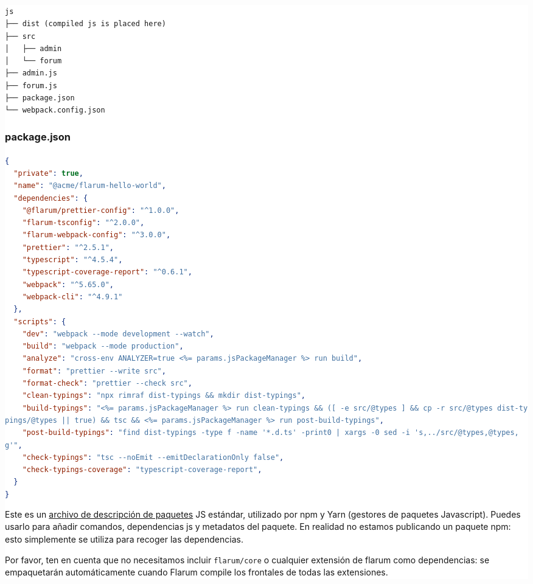 ```
js
├── dist (compiled js is placed here)
├── src
│   ├── admin
│   └── forum
├── admin.js
├── forum.js
├── package.json
└── webpack.config.json
```

### package.json

```json
{
  "private": true,
  "name": "@acme/flarum-hello-world",
  "dependencies": {
    "@flarum/prettier-config": "^1.0.0",
    "flarum-tsconfig": "^2.0.0",
    "flarum-webpack-config": "^3.0.0",
    "prettier": "^2.5.1",
    "typescript": "^4.5.4",
    "typescript-coverage-report": "^0.6.1",
    "webpack": "^5.65.0",
    "webpack-cli": "^4.9.1"
  },
  "scripts": {
    "dev": "webpack --mode development --watch",
    "build": "webpack --mode production",
    "analyze": "cross-env ANALYZER=true <%= params.jsPackageManager %> run build",
    "format": "prettier --write src",
    "format-check": "prettier --check src",
    "clean-typings": "npx rimraf dist-typings && mkdir dist-typings",
    "build-typings": "<%= params.jsPackageManager %> run clean-typings && ([ -e src/@types ] && cp -r src/@types dist-typings/@types || true) && tsc && <%= params.jsPackageManager %> run post-build-typings",
    "post-build-typings": "find dist-typings -type f -name '*.d.ts' -print0 | xargs -0 sed -i 's,../src/@types,@types,g'",
    "check-typings": "tsc --noEmit --emitDeclarationOnly false",
    "check-typings-coverage": "typescript-coverage-report",
  }
}
```

Este es un [archivo de descripción de paquetes](https://docs.npmjs.com/files/package.json) JS estándar, utilizado por npm y Yarn (gestores de paquetes Javascript). Puedes usarlo para añadir comandos, dependencias js y metadatos del paquete. En realidad no estamos publicando un paquete npm: esto simplemente se utiliza para recoger las dependencias.

Por favor, ten en cuenta que no necesitamos incluir `flarum/core` o cualquier extensión de flarum como dependencias: se empaquetarán automáticamente cuando Flarum compile los frontales de todas las extensiones.
